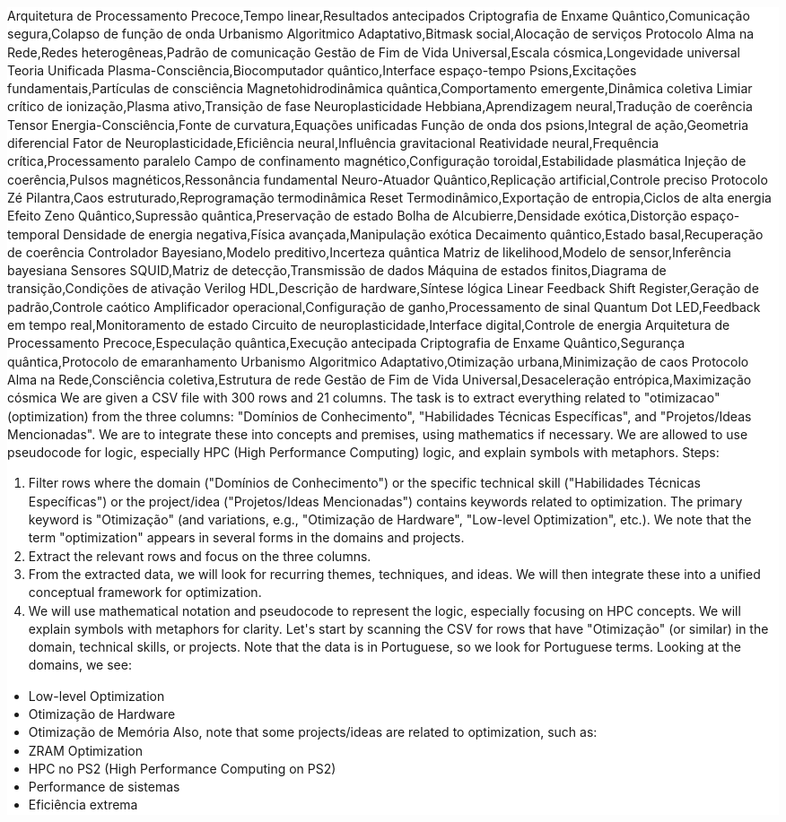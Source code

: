Arquitetura de Processamento Precoce,Tempo linear,Resultados antecipados
Criptografia de Enxame Quântico,Comunicação segura,Colapso de função de onda
Urbanismo Algoritmico Adaptativo,Bitmask social,Alocação de serviços
Protocolo Alma na Rede,Redes heterogêneas,Padrão de comunicação
Gestão de Fim de Vida Universal,Escala cósmica,Longevidade universal
Teoria Unificada Plasma-Consciência,Biocomputador quântico,Interface espaço-tempo
Psions,Excitações fundamentais,Partículas de consciência
Magnetohidrodinâmica quântica,Comportamento emergente,Dinâmica coletiva
Limiar crítico de ionização,Plasma ativo,Transição de fase
Neuroplasticidade Hebbiana,Aprendizagem neural,Tradução de coerência
Tensor Energia-Consciência,Fonte de curvatura,Equações unificadas
Função de onda dos psions,Integral de ação,Geometria diferencial
Fator de Neuroplasticidade,Eficiência neural,Influência gravitacional
Reatividade neural,Frequência crítica,Processamento paralelo
Campo de confinamento magnético,Configuração toroidal,Estabilidade plasmática
Injeção de coerência,Pulsos magnéticos,Ressonância fundamental
Neuro-Atuador Quântico,Replicação artificial,Controle preciso
Protocolo Zé Pilantra,Caos estruturado,Reprogramação termodinâmica
Reset Termodinâmico,Exportação de entropia,Ciclos de alta energia
Efeito Zeno Quântico,Supressão quântica,Preservação de estado
Bolha de Alcubierre,Densidade exótica,Distorção espaço-temporal
Densidade de energia negativa,Física avançada,Manipulação exótica
Decaimento quântico,Estado basal,Recuperação de coerência
Controlador Bayesiano,Modelo preditivo,Incerteza quântica
Matriz de likelihood,Modelo de sensor,Inferência bayesiana
Sensores SQUID,Matriz de detecção,Transmissão de dados
Máquina de estados finitos,Diagrama de transição,Condições de ativação
Verilog HDL,Descrição de hardware,Síntese lógica
Linear Feedback Shift Register,Geração de padrão,Controle caótico
Amplificador operacional,Configuração de ganho,Processamento de sinal
Quantum Dot LED,Feedback em tempo real,Monitoramento de estado
Circuito de neuroplasticidade,Interface digital,Controle de energia
Arquitetura de Processamento Precoce,Especulação quântica,Execução antecipada
Criptografia de Enxame Quântico,Segurança quântica,Protocolo de emaranhamento
Urbanismo Algoritmico Adaptativo,Otimização urbana,Minimização de caos
Protocolo Alma na Rede,Consciência coletiva,Estrutura de rede
Gestão de Fim de Vida Universal,Desaceleração entrópica,Maximização cósmica
We are given a CSV file with 300 rows and 21 columns. The task is to extract everything related to "otimizacao" (optimization) from the three columns: "Domínios de Conhecimento", "Habilidades Técnicas Específicas", and "Projetos/Ideas Mencionadas". We are to integrate these into concepts and premises, using mathematics if necessary. We are allowed to use pseudocode for logic, especially HPC (High Performance Computing) logic, and explain symbols with metaphors.
Steps:
1. Filter rows where the domain ("Domínios de Conhecimento") or the specific technical skill ("Habilidades Técnicas Específicas") or the project/idea ("Projetos/Ideas Mencionadas") contains keywords related to optimization. The primary keyword is "Otimização" (and variations, e.g., "Otimização de Hardware", "Low-level Optimization", etc.). We note that the term "optimization" appears in several forms in the domains and projects.
2. Extract the relevant rows and focus on the three columns.
3. From the extracted data, we will look for recurring themes, techniques, and ideas. We will then integrate these into a unified conceptual framework for optimization.
4. We will use mathematical notation and pseudocode to represent the logic, especially focusing on HPC concepts. We will explain symbols with metaphors for clarity.
Let's start by scanning the CSV for rows that have "Otimização" (or similar) in the domain, technical skills, or projects. Note that the data is in Portuguese, so we look for Portuguese terms.
Looking at the domains, we see:
- Low-level Optimization
- Otimização de Hardware
- Otimização de Memória
Also, note that some projects/ideas are related to optimization, such as:
- ZRAM Optimization
- HPC no PS2 (High Performance Computing on PS2)
- Performance de sistemas
- Eficiência extrema